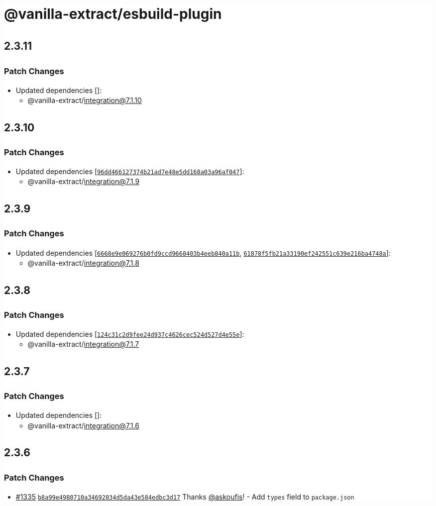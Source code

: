 # @vanilla-extract/esbuild-plugin

## 2.3.11

### Patch Changes

- Updated dependencies []:
  - @vanilla-extract/integration@7.1.10

## 2.3.10

### Patch Changes

- Updated dependencies [[`96dd466127374b21ad7e48e5dd168a03a96af047`](https://github.com/vanilla-extract-css/vanilla-extract/commit/96dd466127374b21ad7e48e5dd168a03a96af047)]:
  - @vanilla-extract/integration@7.1.9

## 2.3.9

### Patch Changes

- Updated dependencies [[`6668e9e069276b0fd9ccd9668403b4eeb840a11b`](https://github.com/vanilla-extract-css/vanilla-extract/commit/6668e9e069276b0fd9ccd9668403b4eeb840a11b), [`61878f5fb21a33190ef242551c639e216ba4748a`](https://github.com/vanilla-extract-css/vanilla-extract/commit/61878f5fb21a33190ef242551c639e216ba4748a)]:
  - @vanilla-extract/integration@7.1.8

## 2.3.8

### Patch Changes

- Updated dependencies [[`124c31c2d9fee24d937c4626cec524d527d4e55e`](https://github.com/vanilla-extract-css/vanilla-extract/commit/124c31c2d9fee24d937c4626cec524d527d4e55e)]:
  - @vanilla-extract/integration@7.1.7

## 2.3.7

### Patch Changes

- Updated dependencies []:
  - @vanilla-extract/integration@7.1.6

## 2.3.6

### Patch Changes

- [#1335](https://github.com/vanilla-extract-css/vanilla-extract/pull/1335) [`b8a99e4980710a34692034d5da43e584edbc3d17`](https://github.com/vanilla-extract-css/vanilla-extract/commit/b8a99e4980710a34692034d5da43e584edbc3d17) Thanks [@askoufis](https://github.com/askoufis)! - Add `types` field to `package.json`

